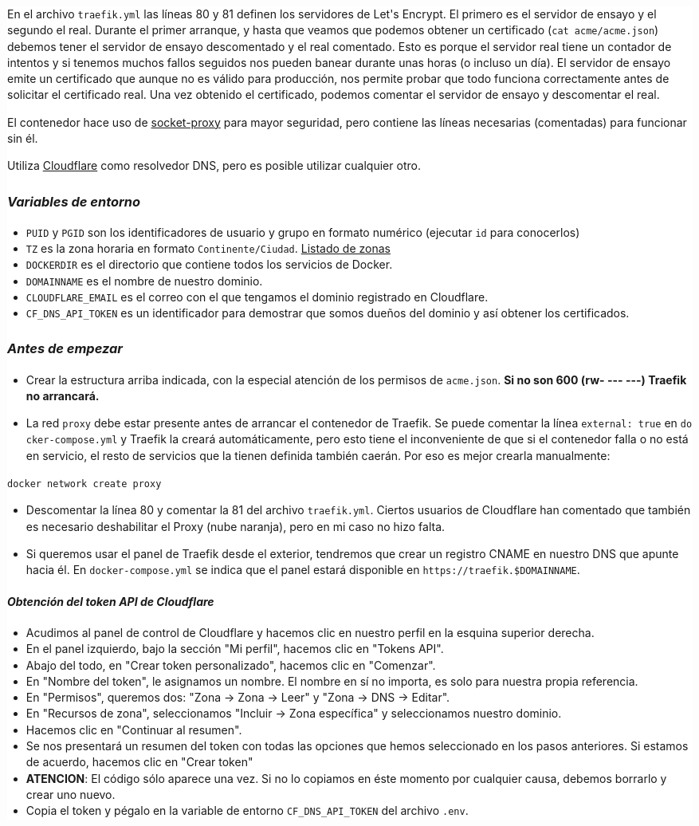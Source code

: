 En el archivo `traefik.yml` las líneas 80 y 81 definen los servidores de Let's Encrypt. El primero es el servidor de ensayo y el segundo el real. Durante el primer arranque, y hasta que veamos que podemos obtener un certificado (`cat acme/acme.json`) debemos tener el servidor de ensayo descomentado y el real comentado. Esto es porque el servidor real tiene un contador de intentos y si tenemos muchos fallos seguidos nos pueden banear durante unas horas (o incluso un día). El servidor de ensayo emite un certificado que aunque no es válido para producción, nos permite probar que todo funciona correctamente antes de solicitar el certificado real. Una vez obtenido el certificado, podemos comentar el servidor de ensayo y descomentar el real.

El contenedor hace uso de [socket-proxy](../socket-proxy/) para mayor seguridad, pero contiene las líneas necesarias (comentadas) para funcionar sin él.

Utiliza [Cloudflare](cloudflare.com) como resolvedor DNS, pero es posible utilizar cualquier otro.

### *Variables de entorno*

* `PUID` y `PGID` son los identificadores de usuario y grupo en formato numérico (ejecutar `id` para conocerlos)
* `TZ` es la zona horaria en formato `Continente/Ciudad`. [Listado de zonas](https://www.joda.org/joda-time/timezones.html)
* `DOCKERDIR` es el directorio que contiene todos los servicios de Docker.
* `DOMAINNAME` es el nombre de nuestro dominio.
* `CLOUDFLARE_EMAIL` es el correo con el que tengamos el dominio registrado en Cloudflare.
* `CF_DNS_API_TOKEN` es un identificador para demostrar que somos dueños del dominio y así obtener los certificados.

### *Antes de empezar*

* Crear la estructura arriba indicada, con la especial atención de los permisos de `acme.json`. **Si no son 600 (rw- --- ---) Traefik no arrancará.**

* La red `proxy` debe estar presente antes de arrancar el contenedor de Traefik. Se puede comentar la línea `external: true` en `docker-compose.yml` y Traefik la creará automáticamente, pero esto tiene el inconveniente de que si el contenedor falla o no está en servicio, el resto de servicios que la tienen definida también caerán. Por eso es mejor crearla manualmente:

```bash
docker network create proxy
```
>

* Descomentar la línea 80 y comentar la 81 del archivo `traefik.yml`. Ciertos usuarios de Cloudflare han comentado que también es necesario deshabilitar el Proxy (nube naranja), pero en mi caso no hizo falta.

* Si queremos usar el panel de Traefik desde el exterior, tendremos que crear un registro CNAME en nuestro DNS que apunte hacia él. En `docker-compose.yml` se indica que el panel estará disponible en `https://traefik.$DOMAINNAME`.

#### *Obtención del token API de Cloudflare*

* Acudimos al panel de control de Cloudflare y hacemos clic en nuestro perfil en la esquina superior derecha.
* En el panel izquierdo, bajo la sección "Mi perfil", hacemos clic en "Tokens API".
* Abajo del todo, en "Crear token personalizado", hacemos clic en "Comenzar".
* En "Nombre del token", le asignamos un nombre. El nombre en sí no importa, es solo para nuestra propia referencia.
* En "Permisos", queremos dos: "Zona → Zona → Leer" y "Zona → DNS → Editar".
* En "Recursos de zona", seleccionamos "Incluir → Zona específica" y seleccionamos nuestro dominio.
* Hacemos clic en "Continuar al resumen".
* Se nos presentará un resumen del token con todas las opciones que hemos seleccionado en los pasos anteriores. Si estamos de acuerdo, hacemos clic en "Crear token"
* **ATENCION**: El código sólo aparece una vez. Si no lo copiamos en éste momento por cualquier causa, debemos borrarlo y crear uno nuevo.
* Copia el token y pégalo en la variable de entorno `CF_DNS_API_TOKEN` del archivo `.env`.
